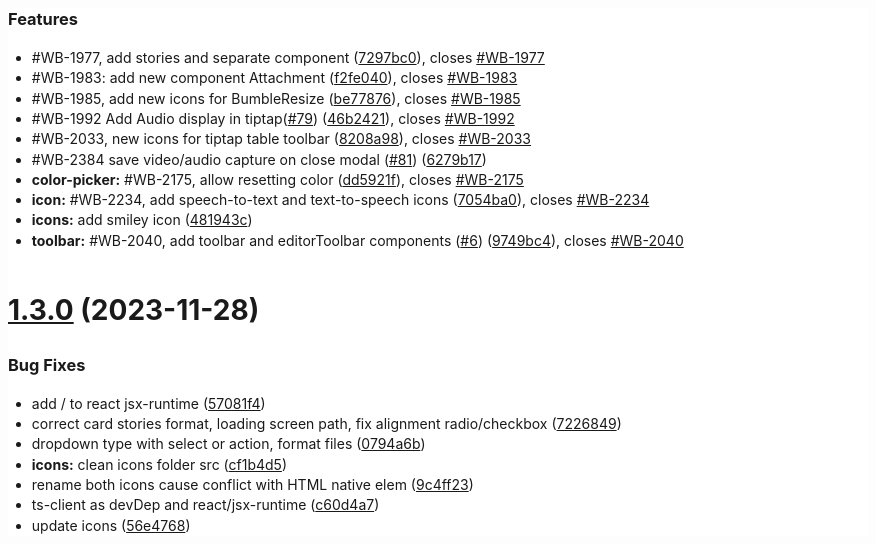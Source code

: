 ### Features

- #WB-1977, add stories and separate component ([7297bc0](https://github.com/opendigitaleducation/edifice-frontend-framework/commit/7297bc0fda4e901c12dce77541667d478ba2c6ab)), closes [#WB-1977](https://github.com/opendigitaleducation/edifice-frontend-framework/issues/WB-1977)
- #WB-1983: add new component Attachment ([f2fe040](https://github.com/opendigitaleducation/edifice-frontend-framework/commit/f2fe04038c1a9e058dcebac98b51746523052a4d)), closes [#WB-1983](https://github.com/opendigitaleducation/edifice-frontend-framework/issues/WB-1983)
- #WB-1985, add new icons for BumbleResize ([be77876](https://github.com/opendigitaleducation/edifice-frontend-framework/commit/be7787644f86cb59b4bb49fddbad52b72bb1aafa)), closes [#WB-1985](https://github.com/opendigitaleducation/edifice-frontend-framework/issues/WB-1985)
- #WB-1992 Add Audio display in tiptap([#79](https://github.com/opendigitaleducation/edifice-frontend-framework/issues/79)) ([46b2421](https://github.com/opendigitaleducation/edifice-frontend-framework/commit/46b24211a81e56b9b8926dc8528b21f4f3e9a2a6)), closes [#WB-1992](https://github.com/opendigitaleducation/edifice-frontend-framework/issues/WB-1992)
- #WB-2033, new icons for tiptap table toolbar ([8208a98](https://github.com/opendigitaleducation/edifice-frontend-framework/commit/8208a98578272037d31fb0d730466338a0e36abf)), closes [#WB-2033](https://github.com/opendigitaleducation/edifice-frontend-framework/issues/WB-2033)
- #WB-2384 save video/audio capture on close modal ([#81](https://github.com/opendigitaleducation/edifice-frontend-framework/issues/81)) ([6279b17](https://github.com/opendigitaleducation/edifice-frontend-framework/commit/6279b17a8232b5316c5da50a2bf044cdc7d84d64))
- **color-picker:** #WB-2175, allow resetting color ([dd5921f](https://github.com/opendigitaleducation/edifice-frontend-framework/commit/dd5921f6d5413c66a65b2d98fbab31a8f157998f)), closes [#WB-2175](https://github.com/opendigitaleducation/edifice-frontend-framework/issues/WB-2175)
- **icon:** #WB-2234, add speech-to-text and text-to-speech icons ([7054ba0](https://github.com/opendigitaleducation/edifice-frontend-framework/commit/7054ba0ca95e1134c0991f62a6c3600fb3b19633)), closes [#WB-2234](https://github.com/opendigitaleducation/edifice-frontend-framework/issues/WB-2234)
- **icons:** add smiley icon ([481943c](https://github.com/opendigitaleducation/edifice-frontend-framework/commit/481943c4f3805fb32a7dfd698e3fca5028a9b332))
- **toolbar:** #WB-2040, add toolbar and editorToolbar components ([#6](https://github.com/opendigitaleducation/edifice-frontend-framework/issues/6)) ([9749bc4](https://github.com/opendigitaleducation/edifice-frontend-framework/commit/9749bc463c0546f02d3a80ea36e0e91086d6d5a1)), closes [#WB-2040](https://github.com/opendigitaleducation/edifice-frontend-framework/issues/WB-2040)

# [1.3.0](https://github.com/opendigitaleducation/edifice-frontend-framework/compare/f4c7705f1c0837cc49e8464a0b2030b17a0aaead...v1.3.0) (2023-11-28)

### Bug Fixes

- add / to react jsx-runtime ([57081f4](https://github.com/opendigitaleducation/edifice-frontend-framework/commit/57081f46cc9a0b4ce0812fdeab58237485a4c7eb))
- correct card stories format, loading screen path, fix alignment radio/checkbox ([7226849](https://github.com/opendigitaleducation/edifice-frontend-framework/commit/72268497cedc7ebd0cc015e1d084afb6b3d4a388))
- dropdown type with select or action, format files ([0794a6b](https://github.com/opendigitaleducation/edifice-frontend-framework/commit/0794a6be9a823a33bef758a2e7072d1caa5ce658))
- **icons:** clean icons folder src ([cf1b4d5](https://github.com/opendigitaleducation/edifice-frontend-framework/commit/cf1b4d5dc0cf122da8e7754fc4d55c141a2747c5))
- rename both icons cause conflict with HTML native elem ([9c4ff23](https://github.com/opendigitaleducation/edifice-frontend-framework/commit/9c4ff23b822966ced907f05c705aa7a8b451fbc7))
- ts-client as devDep and react/jsx-runtime ([c60d4a7](https://github.com/opendigitaleducation/edifice-frontend-framework/commit/c60d4a7dfe13fa3dd59e633845f6b14957d31d2c))
- update icons ([56e4768](https://github.com/opendigitaleducation/edifice-frontend-framework/commit/56e47687ba4d9ca59080b64e96b72a58d2d5d08d))
